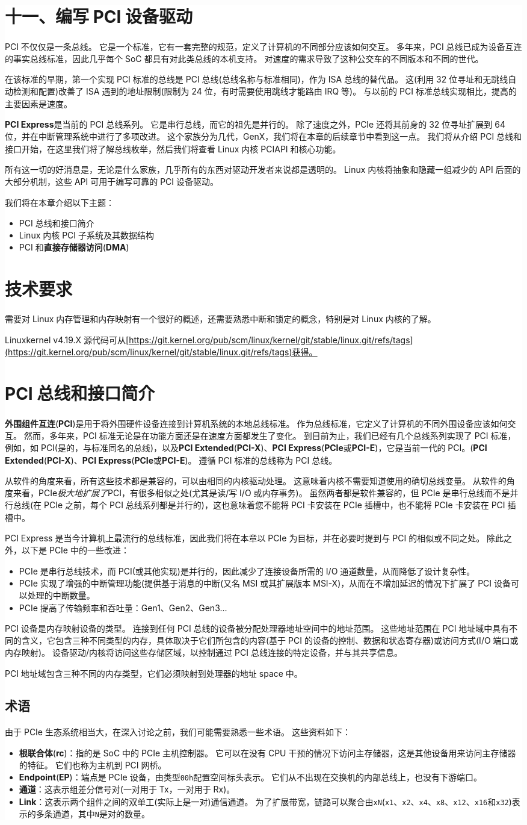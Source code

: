 # 十一、编写 PCI 设备驱动

PCI 不仅仅是一条总线。 它是一个标准，它有一套完整的规范，定义了计算机的不同部分应该如何交互。 多年来，PCI 总线已成为设备互连的事实总线标准，因此几乎每个 SoC 都具有对此类总线的本机支持。 对速度的需求导致了这种公交车的不同版本和不同的世代。

在该标准的早期，第一个实现 PCI 标准的总线是 PCI 总线(总线名称与标准相同)，作为 ISA 总线的替代品。 这(利用 32 位寻址和无跳线自动检测和配置)改善了 ISA 遇到的地址限制(限制为 24 位，有时需要使用跳线才能路由 IRQ 等)。 与以前的 PCI 标准总线实现相比，提高的主要因素是速度。

**PCI Express**是当前的 PCI 总线系列。 它是串行总线，而它的祖先是并行的。 除了速度之外，PCIe 还将其前身的 32 位寻址扩展到 64 位，并在中断管理系统中进行了多项改进。 这个家族分为几代，GenX，我们将在本章的后续章节中看到这一点。 我们将从介绍 PCI 总线和接口开始，在这里我们将了解总线枚举，然后我们将查看 Linux 内核 PCIAPI 和核心功能。

所有这一切的好消息是，无论是什么家族，几乎所有的东西对驱动开发者来说都是透明的。 Linux 内核将抽象和隐藏一组减少的 API 后面的大部分机制，这些 API 可用于编写可靠的 PCI 设备驱动。

我们将在本章介绍以下主题：

*   PCI 总线和接口简介
*   Linux 内核 PCI 子系统及其数据结构
*   PCI 和**直接存储器访问**(**DMA**)

# 技术要求

需要对 Linux 内存管理和内存映射有一个很好的概述，还需要熟悉中断和锁定的概念，特别是对 Linux 内核的了解。

Linuxkernel v4.19.X 源代码可从[https://git.kernel.org/pub/scm/linux/kernel/git/stable/linux.git/refs/tags](https://git.kernel.org/pub/scm/linux/kernel/git/stable/linux.git/refs/tags)获得。

# PCI 总线和接口简介

**外围组件互连**(**PCI**)是用于将外围硬件设备连接到计算机系统的本地总线标准。 作为总线标准，它定义了计算机的不同外围设备应该如何交互。 然而，多年来，PCI 标准无论是在功能方面还是在速度方面都发生了变化。 到目前为止，我们已经有几个总线系列实现了 PCI 标准，例如，如 PCI(是的，与标准同名的总线)，以及**PCI Extended**(**PCI-X**)、**PCI Express**(**PCIe**或**PCI-E**)，它是当前一代的 PCI。(**PCI Extended**(**PCI-X**)、**PCI Express**(**PCIe**或**PCI-E**)。 遵循 PCI 标准的总线称为 PCI 总线。

从软件的角度来看，所有这些技术都是兼容的，可以由相同的内核驱动处理。 这意味着内核不需要知道使用的确切总线变量。 从软件的角度来看，PCIe*极大地扩展了*PCI，有很多相似之处(尤其是读/写 I/O 或内存事务)。 虽然两者都是软件兼容的，但 PCIe 是串行总线而不是并行总线(在 PCIe 之前，每个 PCI 总线系列都是并行的)，这也意味着您不能将 PCI 卡安装在 PCIe 插槽中，也不能将 PCIe 卡安装在 PCI 插槽中。

PCI Express 是当今计算机上最流行的总线标准，因此我们将在本章以 PCIe 为目标，并在必要时提到与 PCI 的相似或不同之处。 除此之外，以下是 PCIe 中的一些改进：

*   PCIe 是串行总线技术，而 PCI(或其他实现)是并行的，因此减少了连接设备所需的 I/O 通道数量，从而降低了设计复杂性。
*   PCIe 实现了增强的中断管理功能(提供基于消息的中断(又名 MSI 或其扩展版本 MSI-X)，从而在不增加延迟的情况下扩展了 PCI 设备可以处理的中断数量。
*   PCIe 提高了传输频率和吞吐量：Gen1、Gen2、Gen3...

PCI 设备是内存映射设备的类型。 连接到任何 PCI 总线的设备被分配处理器地址空间中的地址范围。 这些地址范围在 PCI 地址域中具有不同的含义，它包含三种不同类型的内存，具体取决于它们所包含的内容(基于 PCI 的设备的控制、数据和状态寄存器)或访问方式(I/O 端口或内存映射)。 设备驱动/内核将访问这些存储区域，以控制通过 PCI 总线连接的特定设备，并与其共享信息。

PCI 地址域包含三种不同的内存类型，它们必须映射到处理器的地址 space 中。

## 术语

由于 PCIe 生态系统相当大，在深入讨论之前，我们可能需要熟悉一些术语。 这些资料如下：

*   **根联合体**(**rc**)：指的是 SoC 中的 PCIe 主机控制器。 它可以在没有 CPU 干预的情况下访问主存储器，这是其他设备用来访问主存储器的特征。 它们也称为主机到 PCI 网桥。
*   **Endpoint**(**EP**)：端点是 PCIe 设备，由类型`00h`配置空间标头表示。 它们从不出现在交换机的内部总线上，也没有下游端口。
*   **通道**：这表示组差分信号对(一对用于 Tx，一对用于 Rx)。
*   **Link**：这表示两个组件之间的双单工(实际上是一对)通信通道。 为了扩展带宽，链路可以聚合由`xN`(`x1`、`x2`、`x4`、`x8`、`x12`、`x16`和`x32`)表示的多条通道，其中`N`是对的数量。
